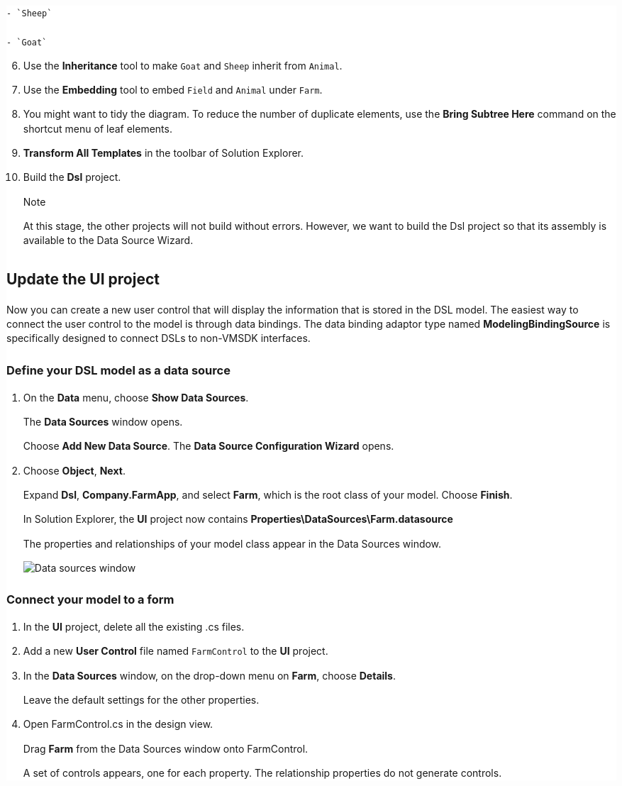     - `Sheep`

    - `Goat`

6. Use the **Inheritance** tool to make `Goat` and `Sheep` inherit from `Animal`.

7. Use the **Embedding** tool to embed `Field` and `Animal` under `Farm`.

8. You might want to tidy the diagram. To reduce the number of duplicate elements, use the **Bring Subtree Here** command on the shortcut menu of leaf elements.

9. **Transform All Templates** in the toolbar of Solution Explorer.

10. Build the **Dsl** project.

    > [!NOTE]
    > At this stage, the other projects will not build without errors. However, we want to build the Dsl project so that its assembly is available to the Data Source Wizard.

## Update the UI project

Now you can create a new user control that will display the information that is stored in the DSL model. The easiest way to connect the user control to the model is through data bindings. The data binding adaptor type named **ModelingBindingSource** is specifically designed to connect DSLs to non-VMSDK interfaces.

### Define your DSL model as a data source

1. On the **Data** menu, choose **Show Data Sources**.

     The **Data Sources** window opens.

     Choose **Add New Data Source**. The **Data Source Configuration Wizard** opens.

2. Choose **Object**, **Next**.

     Expand **Dsl**, **Company.FarmApp**, and select **Farm**, which is the root class of your model. Choose **Finish**.

     In Solution Explorer, the **UI** project now contains **Properties\DataSources\Farm.datasource**

     The properties and relationships of your model class appear in the Data Sources window.

     ![Data sources window](../modeling/media/dslwpf-3.png)

### Connect your model to a form

1. In the **UI** project, delete all the existing .cs files.

2. Add a new **User Control** file named `FarmControl` to the **UI** project.

3. In the **Data Sources** window, on the drop-down menu on **Farm**, choose **Details**.

    Leave the default settings for the other properties.

4. Open FarmControl.cs in the design view.

    Drag **Farm** from the Data Sources window onto FarmControl.

    A set of controls appears, one for each property. The relationship properties do not generate controls.
